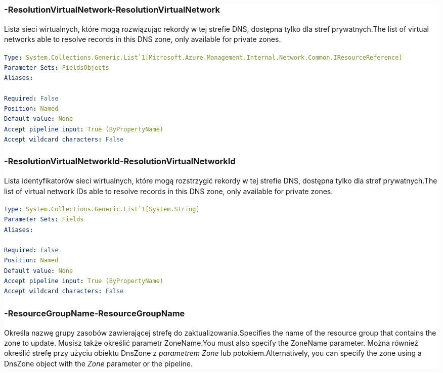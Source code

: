 ### <span data-ttu-id="0b8b9-140">-ResolutionVirtualNetwork</span><span class="sxs-lookup"><span data-stu-id="0b8b9-140">-ResolutionVirtualNetwork</span></span>
<span data-ttu-id="0b8b9-141">Lista sieci wirtualnych, które mogą rozwiązując rekordy w tej strefie DNS, dostępna tylko dla stref prywatnych.</span><span class="sxs-lookup"><span data-stu-id="0b8b9-141">The list of virtual networks able to resolve records in this DNS zone, only available for private zones.</span></span>

```yaml
Type: System.Collections.Generic.List`1[Microsoft.Azure.Management.Internal.Network.Common.IResourceReference]
Parameter Sets: FieldsObjects
Aliases:

Required: False
Position: Named
Default value: None
Accept pipeline input: True (ByPropertyName)
Accept wildcard characters: False
```

### <span data-ttu-id="0b8b9-142">-ResolutionVirtualNetworkId</span><span class="sxs-lookup"><span data-stu-id="0b8b9-142">-ResolutionVirtualNetworkId</span></span>
<span data-ttu-id="0b8b9-143">Lista identyfikatorów sieci wirtualnych, które mogą rozstrzygić rekordy w tej strefie DNS, dostępna tylko dla stref prywatnych.</span><span class="sxs-lookup"><span data-stu-id="0b8b9-143">The list of virtual network IDs able to resolve records in this DNS zone, only available for private zones.</span></span>

```yaml
Type: System.Collections.Generic.List`1[System.String]
Parameter Sets: Fields
Aliases:

Required: False
Position: Named
Default value: None
Accept pipeline input: True (ByPropertyName)
Accept wildcard characters: False
```

### <span data-ttu-id="0b8b9-144">-ResourceGroupName</span><span class="sxs-lookup"><span data-stu-id="0b8b9-144">-ResourceGroupName</span></span>
<span data-ttu-id="0b8b9-145">Określa nazwę grupy zasobów zawierającej strefę do zaktualizowania.</span><span class="sxs-lookup"><span data-stu-id="0b8b9-145">Specifies the name of the resource group that contains the zone to update.</span></span>
<span data-ttu-id="0b8b9-146">Musisz także określić parametr ZoneName.</span><span class="sxs-lookup"><span data-stu-id="0b8b9-146">You must also specify the ZoneName parameter.</span></span>
<span data-ttu-id="0b8b9-147">Można również określić strefę przy użyciu obiektu DnsZone z *parametrem Zone* lub potokiem.</span><span class="sxs-lookup"><span data-stu-id="0b8b9-147">Alternatively, you can specify the zone using a DnsZone object with the *Zone* parameter or the pipeline.</span></span>
